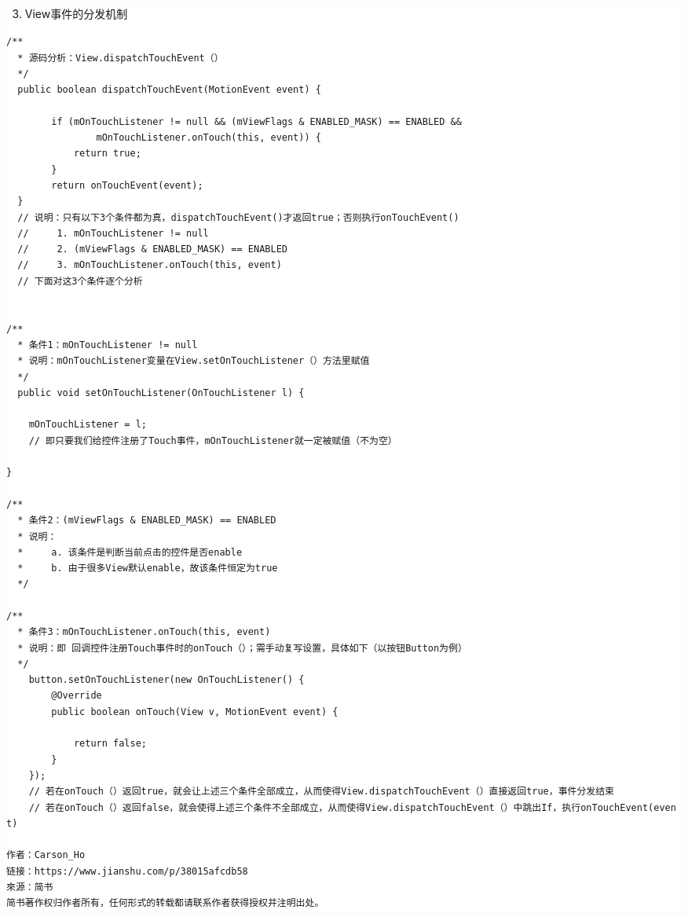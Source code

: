 3. View事件的分发机制

```
/**
  * 源码分析：View.dispatchTouchEvent（）
  */
  public boolean dispatchTouchEvent(MotionEvent event) {  

        if (mOnTouchListener != null && (mViewFlags & ENABLED_MASK) == ENABLED &&  
                mOnTouchListener.onTouch(this, event)) {  
            return true;  
        } 
        return onTouchEvent(event);  
  }
  // 说明：只有以下3个条件都为真，dispatchTouchEvent()才返回true；否则执行onTouchEvent()
  //     1. mOnTouchListener != null
  //     2. (mViewFlags & ENABLED_MASK) == ENABLED
  //     3. mOnTouchListener.onTouch(this, event)
  // 下面对这3个条件逐个分析


/**
  * 条件1：mOnTouchListener != null
  * 说明：mOnTouchListener变量在View.setOnTouchListener（）方法里赋值
  */
  public void setOnTouchListener(OnTouchListener l) { 

    mOnTouchListener = l;  
    // 即只要我们给控件注册了Touch事件，mOnTouchListener就一定被赋值（不为空）
        
} 

/**
  * 条件2：(mViewFlags & ENABLED_MASK) == ENABLED
  * 说明：
  *     a. 该条件是判断当前点击的控件是否enable
  *     b. 由于很多View默认enable，故该条件恒定为true
  */

/**
  * 条件3：mOnTouchListener.onTouch(this, event)
  * 说明：即 回调控件注册Touch事件时的onTouch（）；需手动复写设置，具体如下（以按钮Button为例）
  */
    button.setOnTouchListener(new OnTouchListener() {  
        @Override  
        public boolean onTouch(View v, MotionEvent event) {  
     
            return false;  
        }  
    });
    // 若在onTouch（）返回true，就会让上述三个条件全部成立，从而使得View.dispatchTouchEvent（）直接返回true，事件分发结束
    // 若在onTouch（）返回false，就会使得上述三个条件不全部成立，从而使得View.dispatchTouchEvent（）中跳出If，执行onTouchEvent(event)

作者：Carson_Ho
链接：https://www.jianshu.com/p/38015afcdb58
來源：简书
简书著作权归作者所有，任何形式的转载都请联系作者获得授权并注明出处。
```
